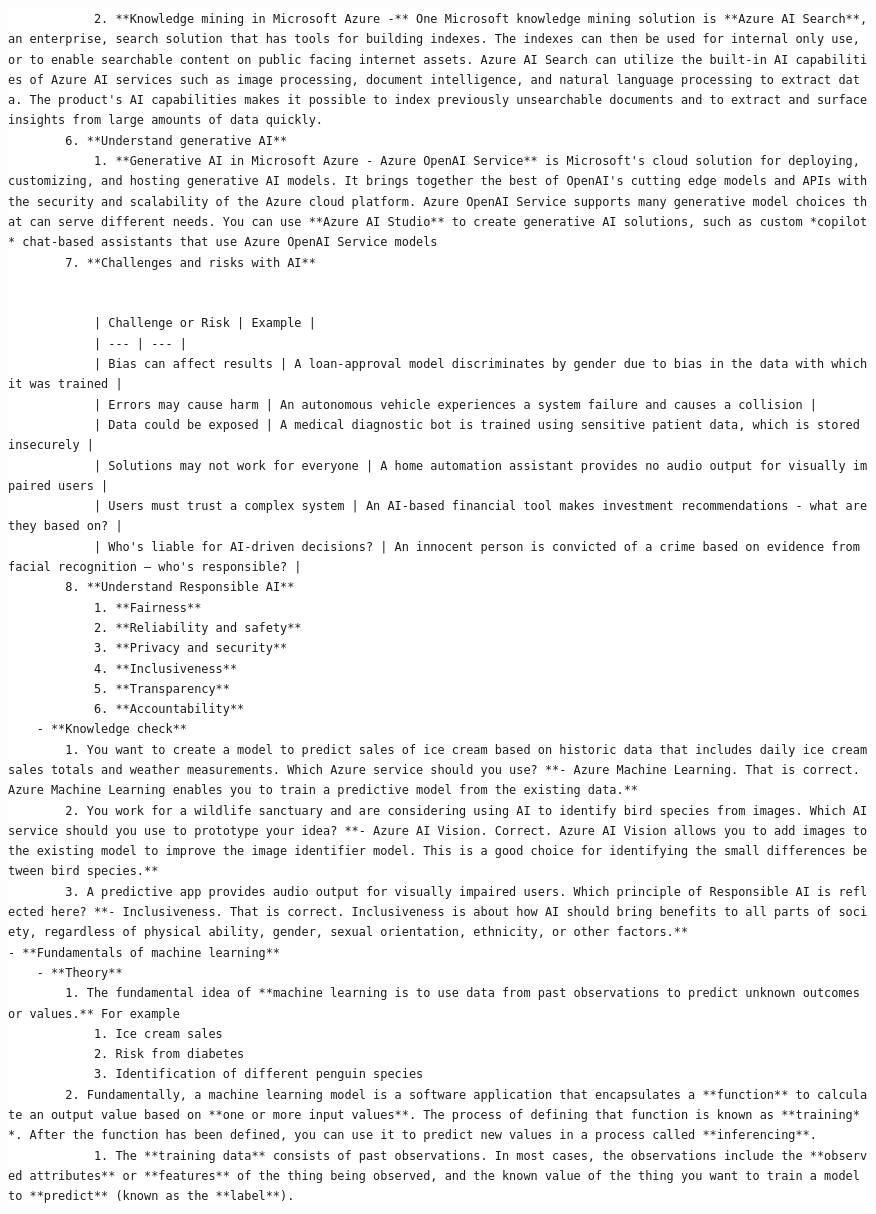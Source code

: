                 2. **Knowledge mining in Microsoft Azure -** One Microsoft knowledge mining solution is **Azure AI Search**, an enterprise, search solution that has tools for building indexes. The indexes can then be used for internal only use, or to enable searchable content on public facing internet assets. Azure AI Search can utilize the built-in AI capabilities of Azure AI services such as image processing, document intelligence, and natural language processing to extract data. The product's AI capabilities makes it possible to index previously unsearchable documents and to extract and surface insights from large amounts of data quickly.
            6. **Understand generative AI**
                1. **Generative AI in Microsoft Azure - Azure OpenAI Service** is Microsoft's cloud solution for deploying, customizing, and hosting generative AI models. It brings together the best of OpenAI's cutting edge models and APIs with the security and scalability of the Azure cloud platform. Azure OpenAI Service supports many generative model choices that can serve different needs. You can use **Azure AI Studio** to create generative AI solutions, such as custom *copilot* chat-based assistants that use Azure OpenAI Service models
            7. **Challenges and risks with AI**
                
                
                | Challenge or Risk | Example |
                | --- | --- |
                | Bias can affect results | A loan-approval model discriminates by gender due to bias in the data with which it was trained |
                | Errors may cause harm | An autonomous vehicle experiences a system failure and causes a collision |
                | Data could be exposed | A medical diagnostic bot is trained using sensitive patient data, which is stored insecurely |
                | Solutions may not work for everyone | A home automation assistant provides no audio output for visually impaired users |
                | Users must trust a complex system | An AI-based financial tool makes investment recommendations - what are they based on? |
                | Who's liable for AI-driven decisions? | An innocent person is convicted of a crime based on evidence from facial recognition – who's responsible? |
            8. **Understand Responsible AI**
                1. **Fairness**
                2. **Reliability and safety**
                3. **Privacy and security**
                4. **Inclusiveness**
                5. **Transparency**
                6. **Accountability**
        - **Knowledge check**
            1. You want to create a model to predict sales of ice cream based on historic data that includes daily ice cream sales totals and weather measurements. Which Azure service should you use? **- Azure Machine Learning. That is correct. Azure Machine Learning enables you to train a predictive model from the existing data.**
            2. You work for a wildlife sanctuary and are considering using AI to identify bird species from images. Which AI service should you use to prototype your idea? **- Azure AI Vision. Correct. Azure AI Vision allows you to add images to the existing model to improve the image identifier model. This is a good choice for identifying the small differences between bird species.**
            3. A predictive app provides audio output for visually impaired users. Which principle of Responsible AI is reflected here? **- Inclusiveness. That is correct. Inclusiveness is about how AI should bring benefits to all parts of society, regardless of physical ability, gender, sexual orientation, ethnicity, or other factors.**
    - **Fundamentals of machine learning**
        - **Theory**
            1. The fundamental idea of **machine learning is to use data from past observations to predict unknown outcomes or values.** For example
                1. Ice cream sales
                2. Risk from diabetes
                3. Identification of different penguin species
            2. Fundamentally, a machine learning model is a software application that encapsulates a **function** to calculate an output value based on **one or more input values**. The process of defining that function is known as **training**. After the function has been defined, you can use it to predict new values in a process called **inferencing**.
                1. The **training data** consists of past observations. In most cases, the observations include the **observed attributes** or **features** of the thing being observed, and the known value of the thing you want to train a model to **predict** (known as the **label**).